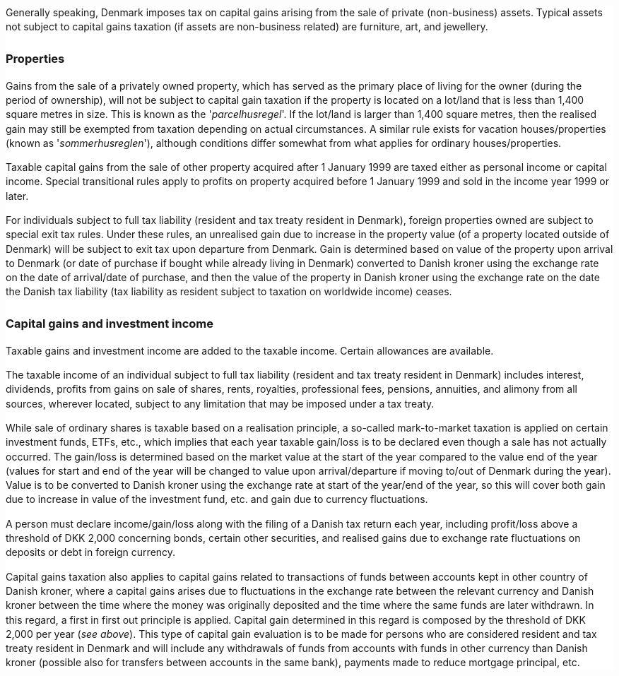 Generally speaking, Denmark imposes tax on capital gains arising from the sale of private (non-business) assets. Typical assets not subject to capital gains taxation (if assets are non-business related) are furniture, art, and jewellery.

### Properties

Gains from the sale of a privately owned property, which has served as the primary place of living for the owner (during the period of ownership), will not be subject to capital gain taxation if the property is located on a lot/land that is less than 1,400 square metres in size. This is known as the '*parcelhusregel*'. If the lot/land is larger than 1,400 square metres, then the realised gain may still be exempted from taxation depending on actual circumstances. A similar rule exists for vacation houses/properties (known as '*sommerhusreglen*'), although conditions differ somewhat from what applies for ordinary houses/properties.

Taxable capital gains from the sale of other property acquired after 1 January 1999 are taxed either as personal income or capital income. Special transitional rules apply to profits on property acquired before 1 January 1999 and sold in the income year 1999 or later.

For individuals subject to full tax liability (resident and tax treaty resident in Denmark), foreign properties owned are subject to special exit tax rules. Under these rules, an unrealised gain due to increase in the property value (of a property located outside of Denmark) will be subject to exit tax upon departure from Denmark. Gain is determined based on value of the property upon arrival to Denmark (or date of purchase if bought while already living in Denmark) converted to Danish kroner using the exchange rate on the date of arrival/date of purchase, and then the value of the property in Danish kroner using the exchange rate on the date the Danish tax liability (tax liability as resident subject to taxation on worldwide income) ceases.

### Capital gains and investment income

Taxable gains and investment income are added to the taxable income. Certain allowances are available.

The taxable income of an individual subject to full tax liability (resident and tax treaty resident in Denmark) includes interest, dividends, profits from gains on sale of shares, rents, royalties, professional fees, pensions, annuities, and alimony from all sources, wherever located, subject to any limitation that may be imposed under a tax treaty.

While sale of ordinary shares is taxable based on a realisation principle, a so-called mark-to-market taxation is applied on certain investment funds, ETFs, etc., which implies that each year taxable gain/loss is to be declared even though a sale has not actually occurred. The gain/loss is determined based on the market value at the start of the year compared to the value end of the year (values for start and end of the year will be changed to value upon arrival/departure if moving to/out of Denmark during the year). Value is to be converted to Danish kroner using the exchange rate at start of the year/end of the year, so this will cover both gain due to increase in value of the investment fund, etc. and gain due to currency fluctuations.

A person must declare income/gain/loss along with the filing of a Danish tax return each year, including profit/loss above a threshold of DKK 2,000 concerning bonds, certain other securities, and realised gains due to exchange rate fluctuations on deposits or debt in foreign currency.

Capital gains taxation also applies to capital gains related to transactions of funds between accounts kept in other country of Danish kroner, where a capital gains arises due to fluctuations in the exchange rate between the relevant currency and Danish kroner between the time where the money was originally deposited and the time where the same funds are later withdrawn. In this regard, a first in first out principle is applied. Capital gain determined in this regard is composed by the threshold of DKK 2,000 per year (*see above*). This type of capital gain evaluation is to be made for persons who are considered resident and tax treaty resident in Denmark and will include any withdrawals of funds from accounts with funds in other currency than Danish kroner (possible also for transfers between accounts in the same bank), payments made to reduce mortgage principal, etc.
